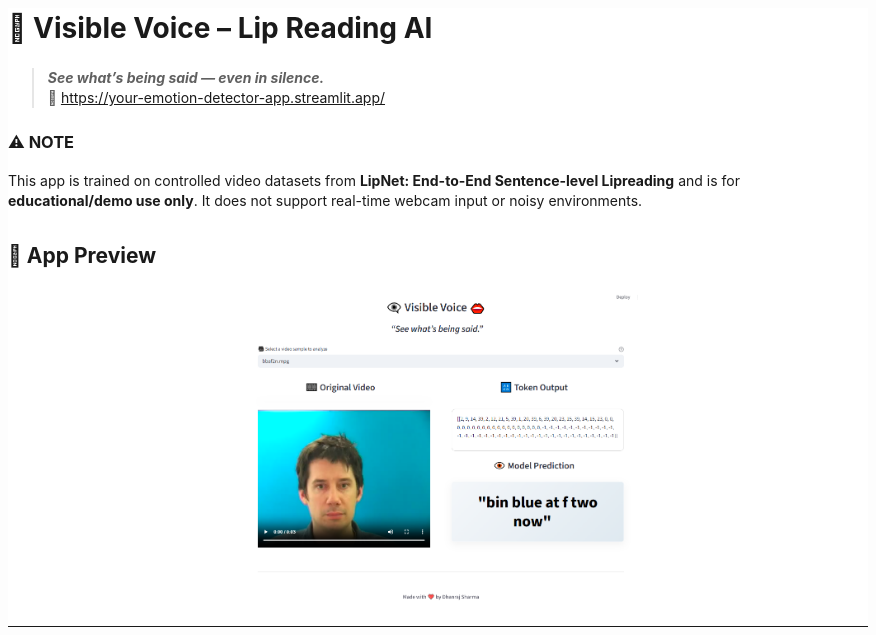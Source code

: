 # 👄 Visible Voice – Lip Reading AI

> ***See what’s being said — even in silence.***  
> 🔗 https://your-emotion-detector-app.streamlit.app/ 


### ⚠️ NOTE
This app is trained on controlled video datasets from **LipNet: End-to-End Sentence-level Lipreading** and is for **educational/demo use only**. It does not support real-time webcam input or noisy environments.


## 🎥 App Preview

<p align="center">
  <img src="prev.png" width="400" alt="Lip Reading Demo Preview"/>
</p>

---